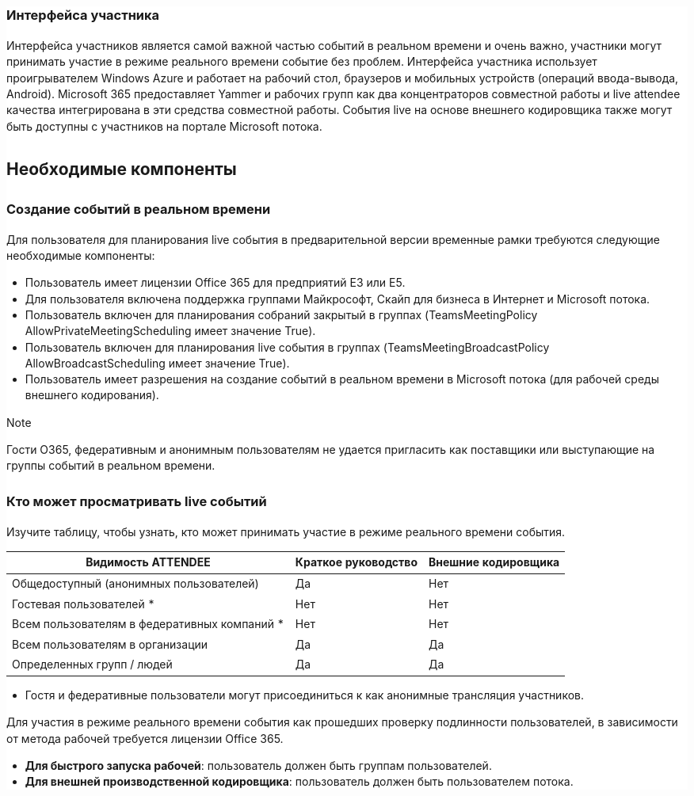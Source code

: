 ### <a name="attendee-experience"></a>Интерфейса участника
Интерфейса участников является самой важной частью событий в реальном времени и очень важно, участники могут принимать участие в режиме реального времени событие без проблем. Интерфейса участника использует проигрывателем Windows Azure и работает на рабочий стол, браузеров и мобильных устройств (операций ввода-вывода, Android). Microsoft 365 предоставляет Yammer и рабочих групп как два концентраторов совместной работы и live attendee качества интегрирована в эти средства совместной работы.  События live на основе внешнего кодировщика также могут быть доступны с участников на портале Microsoft потока.

## <a name="prerequisites"></a>Необходимые компоненты

### <a name="who-can-create-live-events"></a>Создание событий в реальном времени
Для пользователя для планирования live события в предварительной версии временные рамки требуются следующие необходимые компоненты:   
- Пользователь имеет лицензии Office 365 для предприятий E3 или E5. 
- Для пользователя включена поддержка группами Майкрософт, Скайп для бизнеса в Интернет и Microsoft потока.
- Пользователь включен для планирования собраний закрытый в группах (TeamsMeetingPolicy AllowPrivateMeetingScheduling имеет значение True).
- Пользователь включен для планирования live события в группах (TeamsMeetingBroadcastPolicy AllowBroadcastScheduling имеет значение True).
- Пользователь имеет разрешения на создание событий в реальном времени в Microsoft потока (для рабочей среды внешнего кодирования).

> [!NOTE]
> Гости O365, федеративным и анонимным пользователям не удается пригласить как поставщики или выступающие на группы событий в реальном времени. 
 
### <a name="who-can-watch-live-event"></a>Кто может просматривать live событий
Изучите таблицу, чтобы узнать, кто может принимать участие в режиме реального времени события. 

|Видимость ATTENDEE           |Краткое руководство  |Внешние кодировщика  |
|------------------------------|-------------|------------------|
|Общедоступный (анонимных пользователей)      |  Да        |  Нет              |
|Гостевая пользователей *                   |  Нет         |  Нет              |
|Всем пользователям в федеративных компаний * |  Нет         |  Нет              |
|Всем пользователям в организации           |  Да        |  Да             |
|Определенных групп / людей      |  Да        |  Да             |
* Гостя и федеративные пользователи могут присоединиться к как анонимные трансляция участников.

Для участия в режиме реального времени события как прошедших проверку подлинности пользователей, в зависимости от метода рабочей требуется лицензии Office 365.

- **Для быстрого запуска рабочей**: пользователь должен быть группам пользователей.
- **Для внешней производственной кодировщика**: пользователь должен быть пользователем потока.
 
